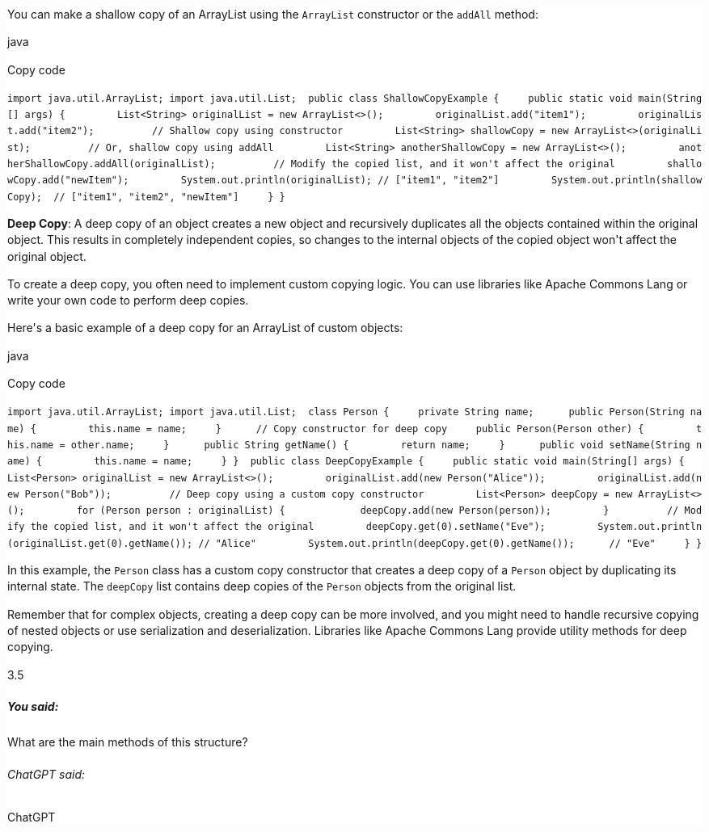 You can make a shallow copy of an ArrayList using the `ArrayList` constructor or the `addAll` method:

java

Copy code

`import java.util.ArrayList; import java.util.List;  public class ShallowCopyExample {     public static void main(String[] args) {         List<String> originalList = new ArrayList<>();         originalList.add("item1");         originalList.add("item2");          // Shallow copy using constructor         List<String> shallowCopy = new ArrayList<>(originalList);          // Or, shallow copy using addAll         List<String> anotherShallowCopy = new ArrayList<>();         anotherShallowCopy.addAll(originalList);          // Modify the copied list, and it won't affect the original         shallowCopy.add("newItem");         System.out.println(originalList); // ["item1", "item2"]         System.out.println(shallowCopy);  // ["item1", "item2", "newItem"]     } }`

**Deep Copy**: A deep copy of an object creates a new object and recursively duplicates all the objects contained within the original object. This results in completely independent copies, so changes to the internal objects of the copied object won't affect the original object.

To create a deep copy, you often need to implement custom copying logic. You can use libraries like Apache Commons Lang or write your own code to perform deep copies.

Here's a basic example of a deep copy for an ArrayList of custom objects:

java

Copy code

`import java.util.ArrayList; import java.util.List;  class Person {     private String name;      public Person(String name) {         this.name = name;     }      // Copy constructor for deep copy     public Person(Person other) {         this.name = other.name;     }      public String getName() {         return name;     }      public void setName(String name) {         this.name = name;     } }  public class DeepCopyExample {     public static void main(String[] args) {         List<Person> originalList = new ArrayList<>();         originalList.add(new Person("Alice"));         originalList.add(new Person("Bob"));          // Deep copy using a custom copy constructor         List<Person> deepCopy = new ArrayList<>();         for (Person person : originalList) {             deepCopy.add(new Person(person));         }          // Modify the copied list, and it won't affect the original         deepCopy.get(0).setName("Eve");         System.out.println(originalList.get(0).getName()); // "Alice"         System.out.println(deepCopy.get(0).getName());      // "Eve"     } }`

In this example, the `Person` class has a custom copy constructor that creates a deep copy of a `Person` object by duplicating its internal state. The `deepCopy` list contains deep copies of the `Person` objects from the original list.

Remember that for complex objects, creating a deep copy can be more involved, and you might need to handle recursive copying of nested objects or use serialization and deserialization. Libraries like Apache Commons Lang provide utility methods for deep copying.

3.5

##### You said:

What are the main methods of this structure?

###### ChatGPT said:

ChatGPT

